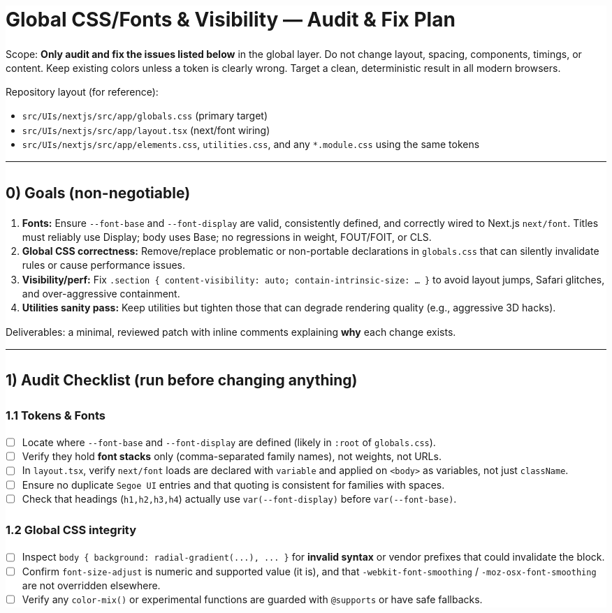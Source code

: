 ﻿# Global CSS/Fonts & Visibility — Audit & Fix Plan

Scope: **Only audit and fix the issues listed below** in the global layer. Do not change layout, spacing, components, timings, or content. Keep existing colors unless a token is clearly wrong. Target a clean, deterministic result in all modern browsers.

Repository layout (for reference):

* `src/UIs/nextjs/src/app/globals.css` (primary target)
* `src/UIs/nextjs/src/app/layout.tsx` (next/font wiring)
* `src/UIs/nextjs/src/app/elements.css`, `utilities.css`, and any `*.module.css` using the same tokens

---

## 0) Goals (non-negotiable)

1. **Fonts:** Ensure `--font-base` and `--font-display` are valid, consistently defined, and correctly wired to Next.js `next/font`. Titles must reliably use Display; body uses Base; no regressions in weight, FOUT/FOIT, or CLS.
2. **Global CSS correctness:** Remove/replace problematic or non-portable declarations in `globals.css` that can silently invalidate rules or cause performance issues.
3. **Visibility/perf:** Fix `.section { content-visibility: auto; contain-intrinsic-size: … }` to avoid layout jumps, Safari glitches, and over-aggressive containment.
4. **Utilities sanity pass:** Keep utilities but tighten those that can degrade rendering quality (e.g., aggressive 3D hacks).

Deliverables: a minimal, reviewed patch with inline comments explaining **why** each change exists.

---

## 1) Audit Checklist (run before changing anything)

### 1.1 Tokens & Fonts

* [ ] Locate where `--font-base` and `--font-display` are defined (likely in `:root` of `globals.css`).
* [ ] Verify they hold **font stacks** only (comma-separated family names), not weights, not URLs.
* [ ] In `layout.tsx`, verify `next/font` loads are declared with `variable` and applied on `<body>` as variables, not just `className`.
* [ ] Ensure no duplicate `Segoe UI` entries and that quoting is consistent for families with spaces.
* [ ] Check that headings (`h1,h2,h3,h4`) actually use `var(--font-display)` before `var(--font-base)`.

### 1.2 Global CSS integrity

* [ ] Inspect `body { background: radial-gradient(...), ... }` for **invalid syntax** or vendor prefixes that could invalidate the block.
* [ ] Confirm `font-size-adjust` is numeric and supported value (it is), and that `-webkit-font-smoothing` / `-moz-osx-font-smoothing` are not overridden elsewhere.
* [ ] Verify any `color-mix()` or experimental functions are guarded with `@supports` or have safe fallbacks.
